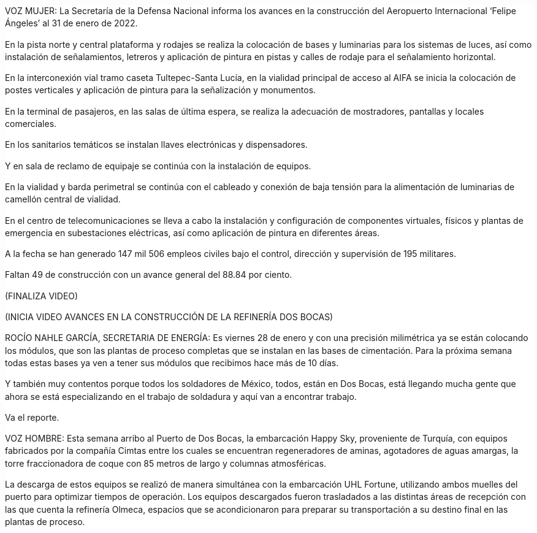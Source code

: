 VOZ MUJER: La Secretaría de la Defensa Nacional informa los avances en la
construcción del Aeropuerto Internacional ‘Felipe Ángeles’ al 31 de enero de
2022.

En la pista norte y central plataforma y rodajes se realiza la colocación de
bases y luminarias para los sistemas de luces, así como instalación de
señalamientos, letreros y aplicación de pintura en pistas y calles de rodaje
para el señalamiento horizontal.

En la interconexión vial tramo caseta Tultepec-Santa Lucía, en la vialidad
principal de acceso al AIFA se inicia la colocación de postes verticales y
aplicación de pintura para la señalización y monumentos.

En la terminal de pasajeros, en las salas de última espera, se realiza la
adecuación de mostradores, pantallas y locales comerciales.

En los sanitarios temáticos se instalan llaves electrónicas y dispensadores.

Y en sala de reclamo de equipaje se continúa con la instalación de equipos.

En la vialidad y barda perimetral se continúa con el cableado y conexión de
baja tensión para la alimentación de luminarias de camellón central de
vialidad.

En el centro de telecomunicaciones se lleva a cabo la instalación y
configuración de componentes virtuales, físicos y plantas de emergencia en
subestaciones eléctricas, así como aplicación de pintura en diferentes áreas.

A la fecha se han generado 147 mil 506 empleos civiles bajo el control,
dirección y supervisión de 195 militares.

Faltan 49 de construcción con un avance general del 88.84 por ciento.

(FINALIZA VIDEO)

(INICIA VIDEO AVANCES EN LA CONSTRUCCIÓN DE LA REFINERÍA DOS BOCAS)

ROCÍO NAHLE GARCÍA, SECRETARIA DE ENERGÍA: Es viernes 28 de enero y con una
precisión milimétrica ya se están colocando los módulos, que son las plantas
de proceso completas que se instalan en las bases de cimentación. Para la
próxima semana todas estas bases ya ven a tener sus módulos que recibimos hace
más de 10 días.

Y también muy contentos porque todos los soldadores de México, todos, están en
Dos Bocas, está llegando mucha gente que ahora se está especializando en el
trabajo de soldadura y aquí van a encontrar trabajo.

Va el reporte.

VOZ HOMBRE: Esta semana arribo al Puerto de Dos Bocas, la embarcación Happy
Sky, proveniente de Turquía, con equipos fabricados por la compañía Cimtas
entre los cuales se encuentran regeneradores de aminas, agotadores de aguas
amargas, la torre fraccionadora de coque con 85 metros de largo y columnas
atmosféricas.

La descarga de estos equipos se realizó de manera simultánea con la
embarcación UHL Fortune, utilizando ambos muelles del puerto para optimizar
tiempos de operación. Los equipos descargados fueron trasladados a las
distintas áreas de recepción con las que cuenta la refinería Olmeca, espacios
que se acondicionaron para preparar su transportación a su destino final en
las plantas de proceso.
